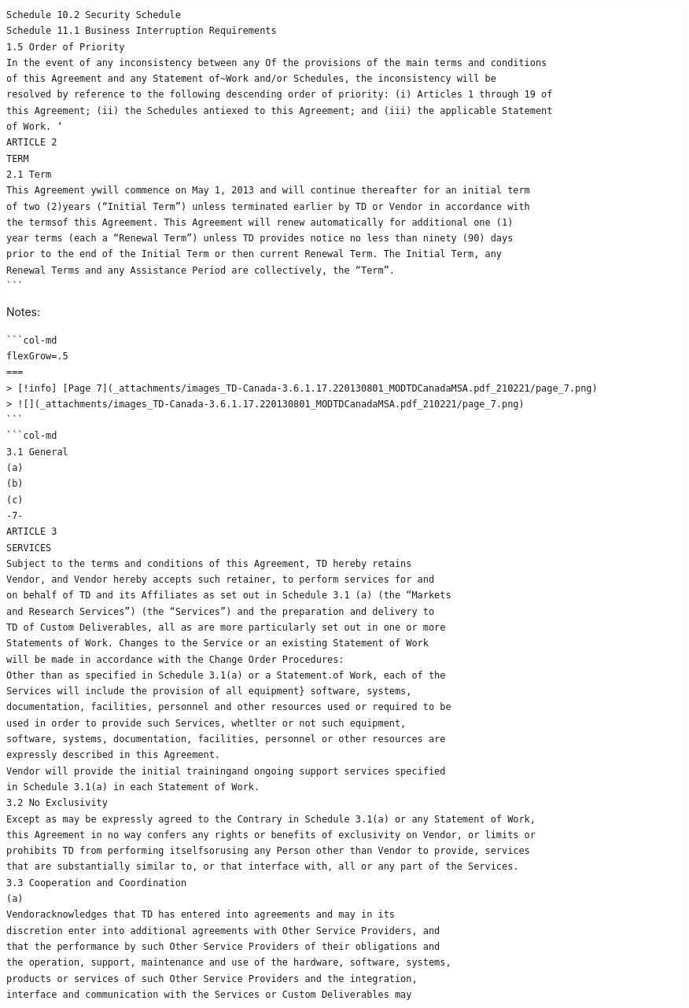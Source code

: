 ````col
Schedule 10.2 Security Schedule  
Schedule 11.1 Business Interruption Requirements  
1.5 Order of Priority  
In the event of any inconsistency between any Of the provisions of the main terms and conditions
of this Agreement and any Statement of~Work and/or Schedules, the inconsistency will be
resolved by reference to the following descending order of priority: (i) Articles 1 through 19 of
this Agreement; (ii) the Schedules antiexed to this Agreement; and (iii) the applicable Statement
of Work. ‘  
ARTICLE 2
TERM  
2.1 Term  
This Agreement ywill commence on May 1, 2013 and will continue thereafter for an initial term
of two (2)years (“Initial Term”) unless terminated earlier by TD or Vendor in accordance with
the termsof this Agreement. This Agreement will renew automatically for additional one (1)
year terms (each a “Renewal Term”) unless TD provides notice no less than ninety (90) days
prior to the end of the Initial Term or then current Renewal Term. The Initial Term, any
Renewal Terms and any Assistance Period are collectively, the “Term”.  
```
````
Notes:    
````col
```col-md
flexGrow=.5
===
> [!info] [Page 7](_attachments/images_TD-Canada-3.6.1.17.220130801_MODTDCanadaMSA.pdf_210221/page_7.png)
> ![](_attachments/images_TD-Canada-3.6.1.17.220130801_MODTDCanadaMSA.pdf_210221/page_7.png)
```  
```col-md
3.1 General
(a)  
(b)  
(c)  
-7-  
ARTICLE 3
SERVICES  
Subject to the terms and conditions of this Agreement, TD hereby retains
Vendor, and Vendor hereby accepts such retainer, to perform services for and
on behalf of TD and its Affiliates as set out in Schedule 3.1 (a) (the “Markets
and Research Services”) (the “Services”) and the preparation and delivery to
TD of Custom Deliverables, all as are more particularly set out in one or more
Statements of Work. Changes to the Service or an existing Statement of Work
will be made in accordance with the Change Order Procedures:  
Other than as specified in Schedule 3.1(a) or a Statement.of Work, each of the
Services will include the provision of all equipment} software, systems,
documentation, facilities, personnel and other resources used or required to be
used in order to provide such Services, whetlter or not such equipment,
software, systems, documentation, facilities, personnel or other resources are
expressly described in this Agreement.  
Vendor will provide the initial trainingand ongoing support services specified
in Schedule 3.1(a) in each Statement of Work.  
3.2 No Exclusivity  
Except as may be expressly agreed to the Contrary in Schedule 3.1(a) or any Statement of Work,
this Agreement in no way confers any rights or benefits of exclusivity on Vendor, or limits or
prohibits TD from performing itselfsorusing any Person other than Vendor to provide, services
that are substantially similar to, or that interface with, all or any part of the Services.  
3.3 Cooperation and Coordination  
(a)  
Vendoracknowledges that TD has entered into agreements and may in its
discretion enter into additional agreements with Other Service Providers, and
that the performance by such Other Service Providers of their obligations and
the operation, support, maintenance and use of the hardware, software, systems,
products or services of such Other Service Providers and the integration,
interface and communication with the Services or Custom Deliverables may
````